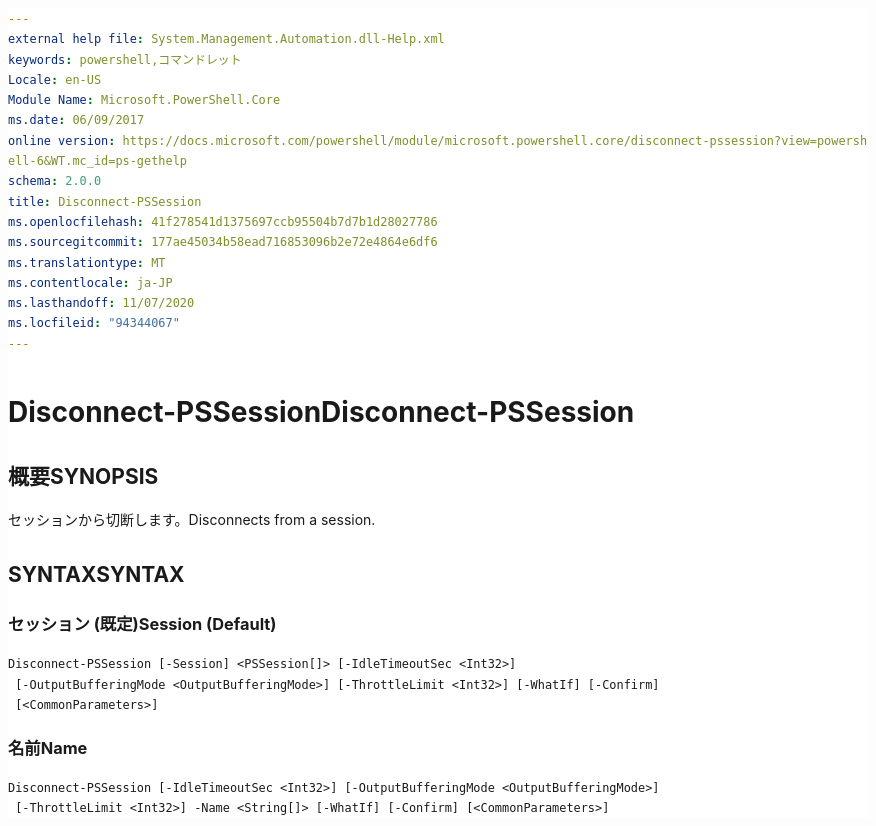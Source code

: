 ```yaml
---
external help file: System.Management.Automation.dll-Help.xml
keywords: powershell,コマンドレット
Locale: en-US
Module Name: Microsoft.PowerShell.Core
ms.date: 06/09/2017
online version: https://docs.microsoft.com/powershell/module/microsoft.powershell.core/disconnect-pssession?view=powershell-6&WT.mc_id=ps-gethelp
schema: 2.0.0
title: Disconnect-PSSession
ms.openlocfilehash: 41f278541d1375697ccb95504b7d7b1d28027786
ms.sourcegitcommit: 177ae45034b58ead716853096b2e72e4864e6df6
ms.translationtype: MT
ms.contentlocale: ja-JP
ms.lasthandoff: 11/07/2020
ms.locfileid: "94344067"
---
```

# <span data-ttu-id="558f0-103">Disconnect-PSSession</span><span class="sxs-lookup"><span data-stu-id="558f0-103">Disconnect-PSSession</span></span>

## <span data-ttu-id="558f0-104">概要</span><span class="sxs-lookup"><span data-stu-id="558f0-104">SYNOPSIS</span></span>
<span data-ttu-id="558f0-105">セッションから切断します。</span><span class="sxs-lookup"><span data-stu-id="558f0-105">Disconnects from a session.</span></span>

## <span data-ttu-id="558f0-106">SYNTAX</span><span class="sxs-lookup"><span data-stu-id="558f0-106">SYNTAX</span></span>

### <span data-ttu-id="558f0-107">セッション (既定)</span><span class="sxs-lookup"><span data-stu-id="558f0-107">Session (Default)</span></span>

```
Disconnect-PSSession [-Session] <PSSession[]> [-IdleTimeoutSec <Int32>]
 [-OutputBufferingMode <OutputBufferingMode>] [-ThrottleLimit <Int32>] [-WhatIf] [-Confirm]
 [<CommonParameters>]
```

### <span data-ttu-id="558f0-108">名前</span><span class="sxs-lookup"><span data-stu-id="558f0-108">Name</span></span>

```
Disconnect-PSSession [-IdleTimeoutSec <Int32>] [-OutputBufferingMode <OutputBufferingMode>]
 [-ThrottleLimit <Int32>] -Name <String[]> [-WhatIf] [-Confirm] [<CommonParameters>]
```
